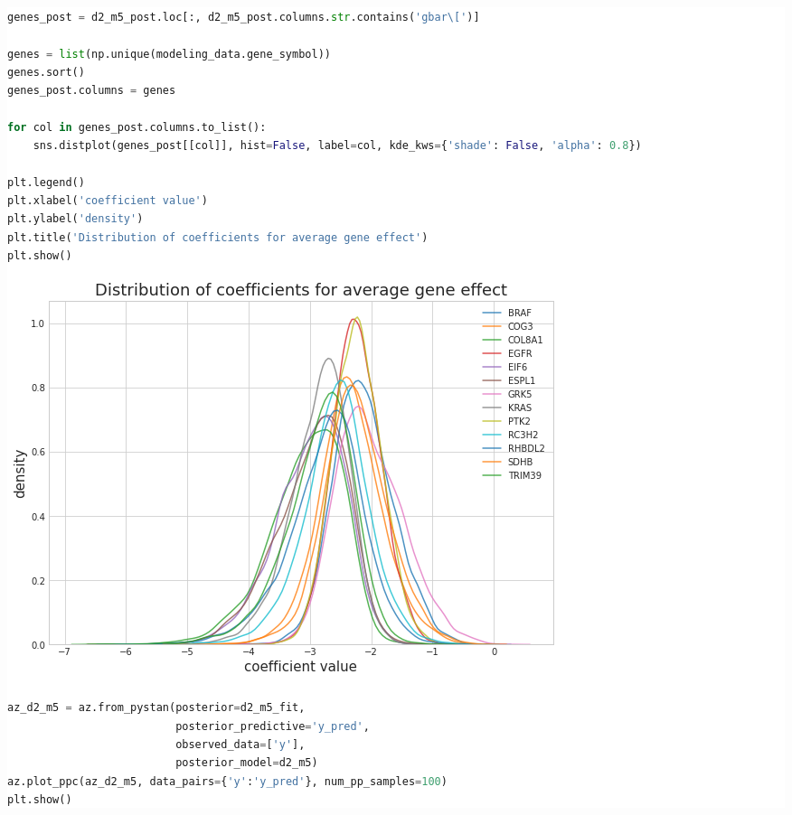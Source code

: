

```python
genes_post = d2_m5_post.loc[:, d2_m5_post.columns.str.contains('gbar\[')]

genes = list(np.unique(modeling_data.gene_symbol))
genes.sort()
genes_post.columns = genes

for col in genes_post.columns.to_list():
    sns.distplot(genes_post[[col]], hist=False, label=col, kde_kws={'shade': False, 'alpha': 0.8})

plt.legend()
plt.xlabel('coefficient value')
plt.ylabel('density')
plt.title('Distribution of coefficients for average gene effect')
plt.show()
```


![png](005_demeter2-in-stan_files/005_demeter2-in-stan_97_0.png)



```python
az_d2_m5 = az.from_pystan(posterior=d2_m5_fit,
                          posterior_predictive='y_pred',
                          observed_data=['y'],
                          posterior_model=d2_m5)
az.plot_ppc(az_d2_m5, data_pairs={'y':'y_pred'}, num_pp_samples=100)
plt.show()
```
